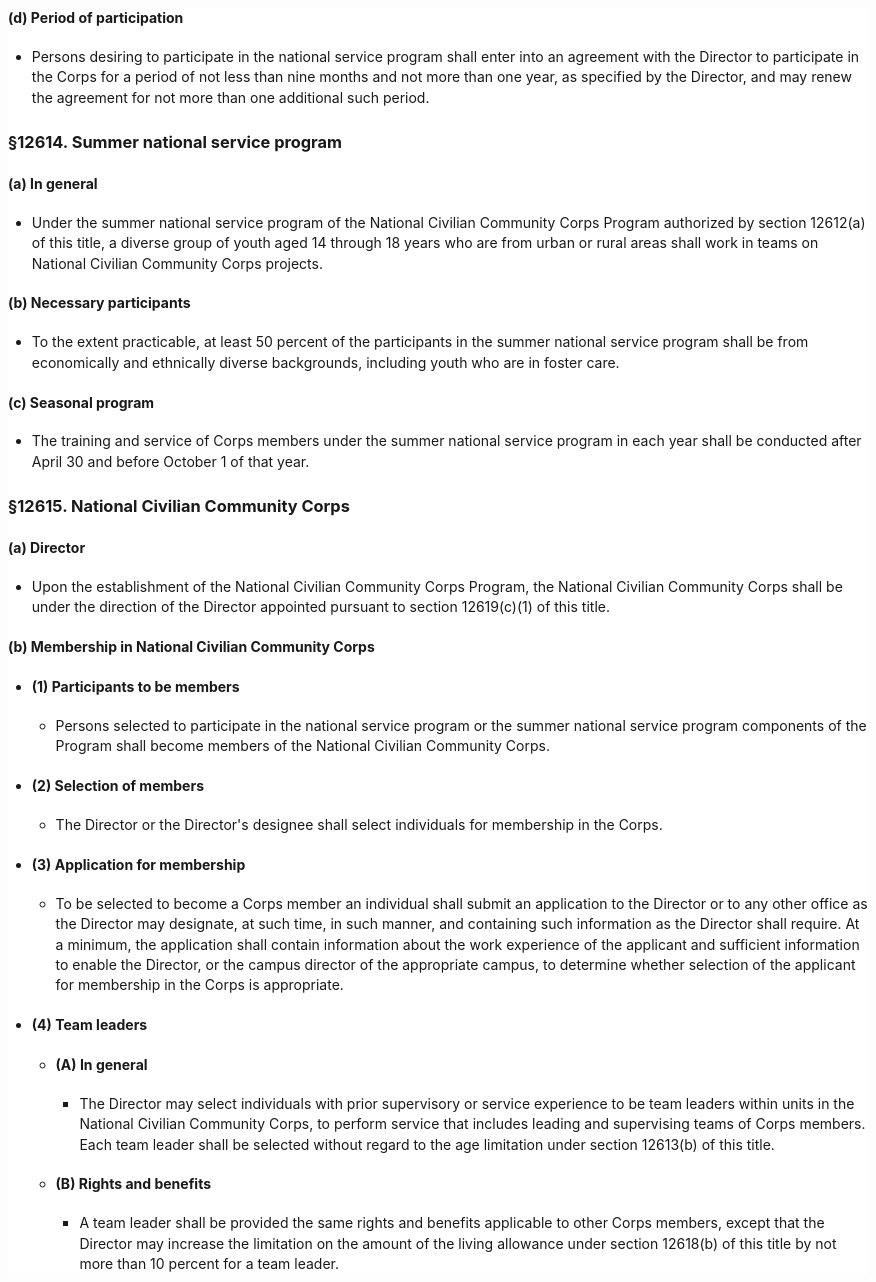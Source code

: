 #### (d) Period of participation
* Persons desiring to participate in the national service program shall enter into an agreement with the Director to participate in the Corps for a period of not less than nine months and not more than one year, as specified by the Director, and may renew the agreement for not more than one additional such period.

### §12614. Summer national service program
#### (a) In general
* Under the summer national service program of the National Civilian Community Corps Program authorized by section 12612(a) of this title, a diverse group of youth aged 14 through 18 years who are from urban or rural areas shall work in teams on National Civilian Community Corps projects.

#### (b) Necessary participants
* To the extent practicable, at least 50 percent of the participants in the summer national service program shall be from economically and ethnically diverse backgrounds, including youth who are in foster care.

#### (c) Seasonal program
* The training and service of Corps members under the summer national service program in each year shall be conducted after April 30 and before October 1 of that year.

### §12615. National Civilian Community Corps
#### (a) Director
* Upon the establishment of the National Civilian Community Corps Program, the National Civilian Community Corps shall be under the direction of the Director appointed pursuant to section 12619(c)(1) of this title.

#### (b) Membership in National Civilian Community Corps
* #### (1) Participants to be members
  * Persons selected to participate in the national service program or the summer national service program components of the Program shall become members of the National Civilian Community Corps.

* #### (2) Selection of members
  * The Director or the Director's designee shall select individuals for membership in the Corps.

* #### (3) Application for membership
  * To be selected to become a Corps member an individual shall submit an application to the Director or to any other office as the Director may designate, at such time, in such manner, and containing such information as the Director shall require. At a minimum, the application shall contain information about the work experience of the applicant and sufficient information to enable the Director, or the campus director of the appropriate campus, to determine whether selection of the applicant for membership in the Corps is appropriate.

* #### (4) Team leaders
  * #### (A) In general
    * The Director may select individuals with prior supervisory or service experience to be team leaders within units in the National Civilian Community Corps, to perform service that includes leading and supervising teams of Corps members. Each team leader shall be selected without regard to the age limitation under section 12613(b) of this title.

  * #### (B) Rights and benefits
    * A team leader shall be provided the same rights and benefits applicable to other Corps members, except that the Director may increase the limitation on the amount of the living allowance under section 12618(b) of this title by not more than 10 percent for a team leader.
